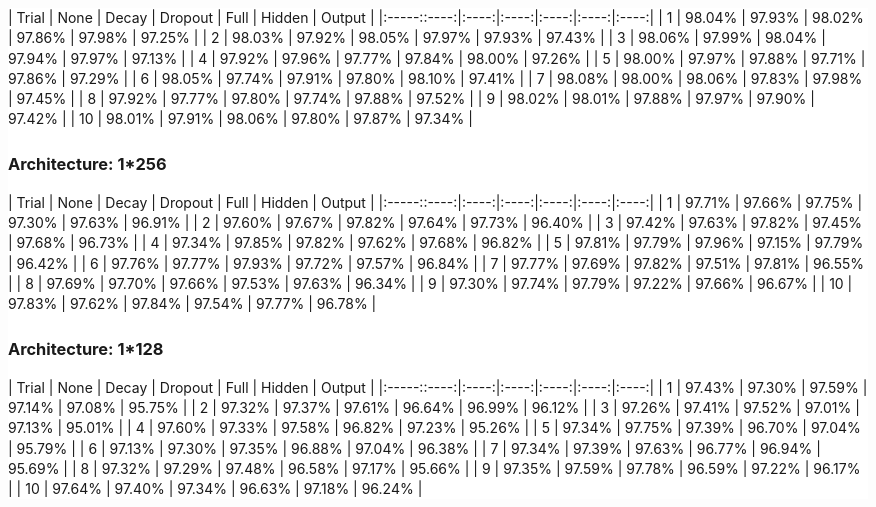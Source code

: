 | Trial | None | Decay | Dropout | Full | Hidden | Output |
|:-----::----:|:----:|:----:|:----:|:----:|:----:|
| 1 | 98.04% | 97.93% | 98.02% | 97.86% | 97.98% | 97.25% |
| 2 | 98.03% | 97.92% | 98.05% | 97.97% | 97.93% | 97.43% |
| 3 | 98.06% | 97.99% | 98.04% | 97.94% | 97.97% | 97.13% |
| 4 | 97.92% | 97.96% | 97.77% | 97.84% | 98.00% | 97.26% |
| 5 | 98.00% | 97.97% | 97.88% | 97.71% | 97.86% | 97.29% |
| 6 | 98.05% | 97.74% | 97.91% | 97.80% | 98.10% | 97.41% |
| 7 | 98.08% | 98.00% | 98.06% | 97.83% | 97.98% | 97.45% |
| 8 | 97.92% | 97.77% | 97.80% | 97.74% | 97.88% | 97.52% |
| 9 | 98.02% | 98.01% | 97.88% | 97.97% | 97.90% | 97.42% |
| 10 | 98.01% | 97.91% | 98.06% | 97.80% | 97.87% | 97.34% |

### Architecture: 1*256

| Trial | None | Decay | Dropout | Full | Hidden | Output |
|:-----::----:|:----:|:----:|:----:|:----:|:----:|
| 1 | 97.71% | 97.66% | 97.75% | 97.30% | 97.63% | 96.91% |
| 2 | 97.60% | 97.67% | 97.82% | 97.64% | 97.73% | 96.40% |
| 3 | 97.42% | 97.63% | 97.82% | 97.45% | 97.68% | 96.73% |
| 4 | 97.34% | 97.85% | 97.82% | 97.62% | 97.68% | 96.82% |
| 5 | 97.81% | 97.79% | 97.96% | 97.15% | 97.79% | 96.42% |
| 6 | 97.76% | 97.77% | 97.93% | 97.72% | 97.57% | 96.84% |
| 7 | 97.77% | 97.69% | 97.82% | 97.51% | 97.81% | 96.55% |
| 8 | 97.69% | 97.70% | 97.66% | 97.53% | 97.63% | 96.34% |
| 9 | 97.30% | 97.74% | 97.79% | 97.22% | 97.66% | 96.67% |
| 10 | 97.83% | 97.62% | 97.84% | 97.54% | 97.77% | 96.78% |

### Architecture: 1*128

| Trial | None | Decay | Dropout | Full | Hidden | Output |
|:-----::----:|:----:|:----:|:----:|:----:|:----:|
| 1 | 97.43% | 97.30% | 97.59% | 97.14% | 97.08% | 95.75% |
| 2 | 97.32% | 97.37% | 97.61% | 96.64% | 96.99% | 96.12% |
| 3 | 97.26% | 97.41% | 97.52% | 97.01% | 97.13% | 95.01% |
| 4 | 97.60% | 97.33% | 97.58% | 96.82% | 97.23% | 95.26% |
| 5 | 97.34% | 97.75% | 97.39% | 96.70% | 97.04% | 95.79% |
| 6 | 97.13% | 97.30% | 97.35% | 96.88% | 97.04% | 96.38% |
| 7 | 97.34% | 97.39% | 97.63% | 96.77% | 96.94% | 95.69% |
| 8 | 97.32% | 97.29% | 97.48% | 96.58% | 97.17% | 95.66% |
| 9 | 97.35% | 97.59% | 97.78% | 96.59% | 97.22% | 96.17% |
| 10 | 97.64% | 97.40% | 97.34% | 96.63% | 97.18% | 96.24% |
